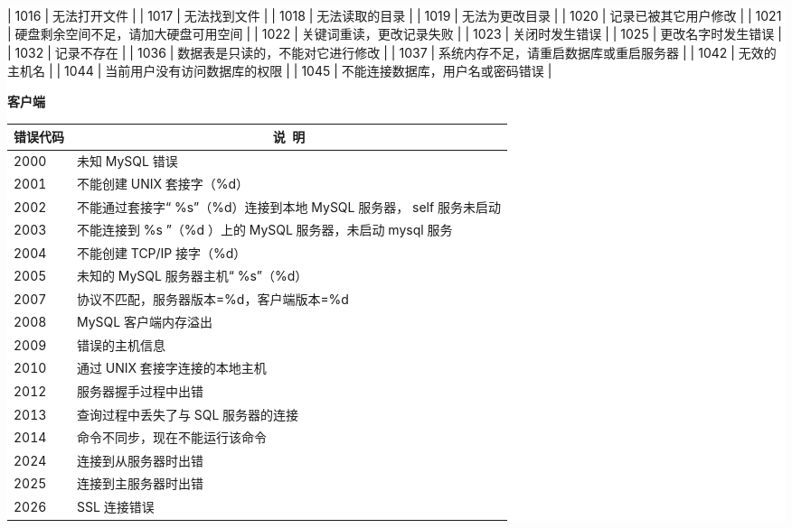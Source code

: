 | 1016 | 无法打开文件 |
| 1017 | 无法找到文件 |
| 1018 | 无法读取的目录 |
| 1019 | 无法为更改目录 |
| 1020 | 记录已被其它用户修改 |
| 1021 | 硬盘剩余空间不足，请加大硬盘可用空间 |
| 1022 | 关键词重读，更改记录失败 |
| 1023 | 关闭时发生错误 |
| 1025 | 更改名字时发生错误 |
| 1032 | 记录不存在 |
| 1036 | 数据表是只读的，不能对它进行修改 |
| 1037 | 系统内存不足，请重启数据库或重启服务器 |
| 1042 | 无效的主机名 |
| 1044 | 当前用户没有访问数据库的权限 |
| 1045 | 不能连接数据库，用户名或密码错误 |

**客户端**

| 错误代码 | 说  明 |
| --- | --- |
| 2000 | 未知 MySQL 错误 |
| 2001 | 不能创建 UNIX 套接字（%d） |
| 2002 | 不能通过套接字“ %s”（%d）连接到本地 MySQL 服务器， self 服务未启动 |
| 2003 | 不能连接到 %s ”（%d ）上的 MySQL 服务器，未启动 mysql 服务 |
| 2004 | 不能创建 TCP/IP 接字（%d） |
| 2005 | 未知的 MySQL 服务器主机“ %s”（%d） |
| 2007 | 协议不匹配，服务器版本=%d，客户端版本=%d |
| 2008 | MySQL 客户端内存溢出 |
| 2009 | 错误的主机信息 |
| 2010 | 通过 UNIX 套接字连接的本地主机 |
| 2012 | 服务器握手过程中出错 |
| 2013 | 查询过程中丢失了与 SQL 服务器的连接 |
| 2014 | 命令不同步，现在不能运行该命令 |
| 2024 | 连接到从服务器时出错 |
| 2025 | 连接到主服务器时出错 |
| 2026 | SSL 连接错误 |
